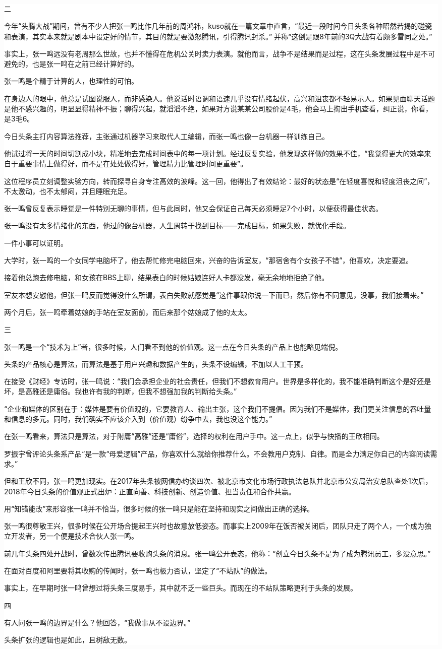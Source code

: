 二

今年“头腾大战”期间，曾有不少人把张一鸣比作几年前的周鸿祎，kuso就在一篇文章中直言，“最近一段时间今日头条各种昭然若揭的碰瓷和表演，其实本来就是剧本中设定好的情节，其目的就是要激怒腾讯，引得腾讯封杀。” 并称“这倒是跟8年前的3Q大战有着颇多雷同之处。”

事实上，张一鸣远没有老周那么世故，也并不懂得在危机公关时卖力表演。就他而言，战争不是结果而是过程，这在头条发展过程中是不可避免的，也是张一鸣在之前已经计算好的。

张一鸣是个精于计算的人，也理性的可怕。

在身边人的眼中，他总是试图说服人，而非感染人。他说话时语调和语速几乎没有情绪起伏，高兴和沮丧都不轻易示人。如果见面聊天话题是他不感兴趣的，明显显得精神不振；聊得兴起，就滔滔不绝，如果对方说某某公司股价是4毛，他会马上掏出手机查看，纠正说，你看，是3毛6。

今日头条主打内容算法推荐，主张通过机器学习来取代人工编辑，而张一鸣也像一台机器一样训练自己。

他试过将一天的时间切割成小块，精准地去完成时间表中的每一项计划。经过反复实验，他发现这样做的效果不佳，“我觉得更大的效率来自于重要事情上做得好，而不是在处处做得好，管理精力比管理时间更重要”。

这位程序员立刻调整实验方向，转而探寻自身专注高效的波峰。这一回，他得出了有效结论：最好的状态是“在轻度喜悦和轻度沮丧之间”，不太激动，也不太郁闷，并且睡眠充足。

张一鸣曾反复表示睡觉是一件特别无聊的事情，但与此同时，他又会保证自己每天必须睡足7个小时，以便获得最佳状态。

张一鸣没有太多情绪化的东西，他过的像台机器，人生周转于找到目标——完成目标，如果失败，就优化手段。

一件小事可以证明。

大学时，张一鸣的一个女同学电脑坏了，他去帮忙修完电脑回来，兴奋的告诉室友，“那宿舍有个女孩子不错”，他喜欢，决定要追。

接着他总跑去修电脑，和女孩在BBS上聊，结果表白的时候姑娘连好人卡都没发，毫无余地地拒绝了他。

室友本想安慰他，但张一鸣反而觉得没什么所谓，表白失败就感觉是“这件事跟你说一下而已，然后你有不同意见，没事，我们接着来。”

两个月后，张一鸣牵着姑娘的手站在室友面前，而后来那个姑娘成了他的太太。

三

张一鸣是一个“技术为上”者，很多时候，人们看不到他的价值观。这一点在今日头条的产品上也能略见端倪。

头条的产品核心是算法，而算法是基于用户兴趣和数据产生的，头条不设编辑，不加以人工干预。

在接受《财经》专访时，张一鸣说：“我们会承担企业的社会责任，但我们不想教育用户。世界是多样化的，我不能准确判断这个是好还是坏，是高雅还是庸俗。我也许有我的判断，但我不想强加我的判断给头条。”

“企业和媒体的区别在于：媒体是要有价值观的，它要教育人、输出主张，这个我们不提倡。因为我们不是媒体，我们更关注信息的吞吐量和信息的多元。同时，我们确实不应该介入到（价值观）纷争中去，我也没这个能力。”

在张一鸣看来，算法只是算法，对于附庸“高雅”还是“庸俗”，选择的权利在用户手中。这一点上，似乎与快播的王欣相同。

罗振宇曾评论头条系产品“是一款“母爱逻辑”产品，你喜欢什么就给你推荐什么。不会教用户克制、自律。而是全力满足你自己的内容阅读需求。”

但和王欣不同，张一鸣更加现实。在2017年头条被网信办约谈四次、被北京市文化市场行政执法总队并北京市公安局治安总队查处1次后，2018年今日头条的价值观正式出炉：正直向善、科技创新、创造价值、担当责任和合作共赢。

用“知错能改”来形容张一鸣并不恰当，很多时候的张一鸣只是能在坚持和现实之间做出正确的选择。

张一鸣很尊敬王兴，很多时候在公开场合提起王兴时也故意放低姿态。而事实上2009年在饭否被关闭后，团队只走了两个人，一个成为独立开发者，另一个便是技术合伙人张一鸣。

前几年头条四处开战时，曾数次传出腾讯要收购头条的消息。张一鸣公开表态，他称：“创立今日头条不是为了成为腾讯员工，多没意思。”

在面对百度和阿里要将其收购的传闻时，张一鸣也极力否认，坚定了“不站队”的做法。

事实上，在早期时张一鸣曾想过将头条三度易手，其中就不乏一些巨头。而现在的不站队策略更利于头条的发展。

四

有人问张一鸣的边界是什么？他回答，“我做事从不设边界。”

头条扩张的逻辑也是如此，且树敌无数。
